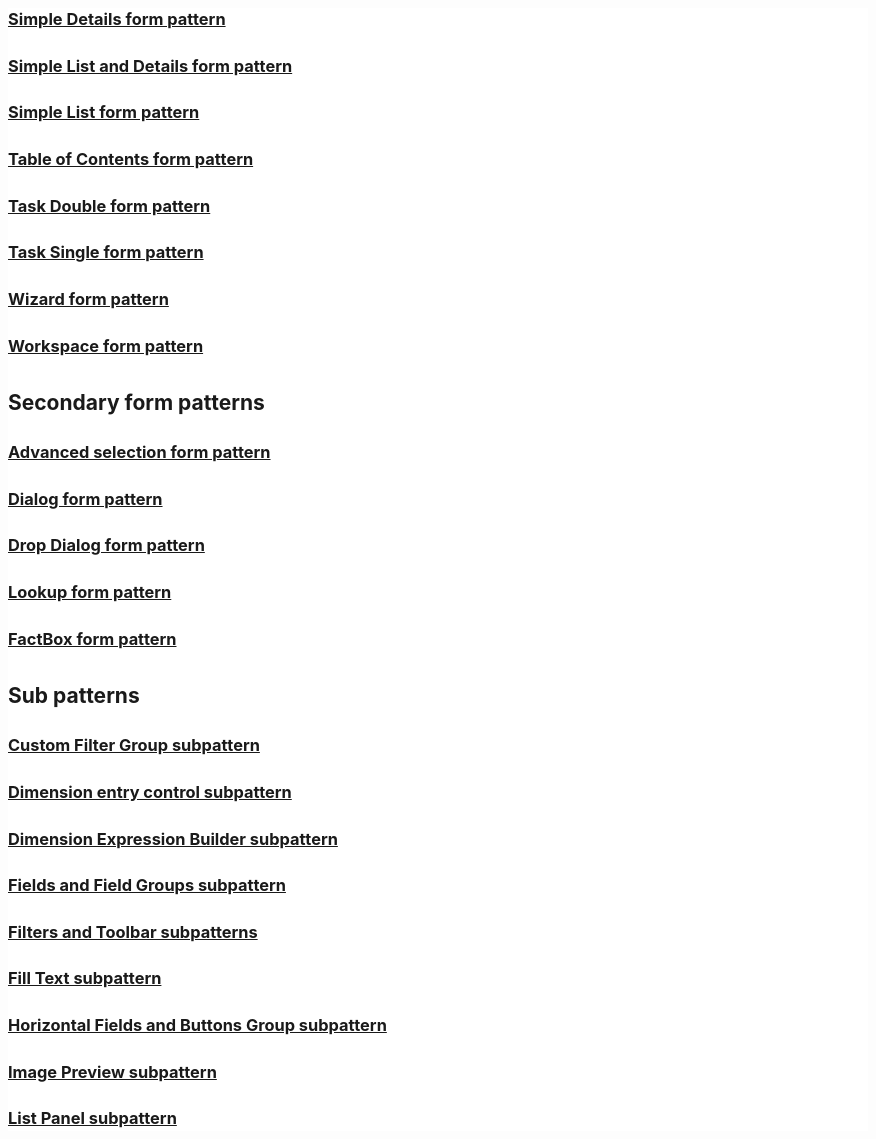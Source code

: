 ### [Simple Details form pattern](user-interface/simple-details-form-pattern.md)
### [Simple List and Details form pattern](user-interface/simple-list-details-form-pattern.md)
### [Simple List form pattern](user-interface/simple-list-form-pattern.md)
### [Table of Contents form pattern](user-interface/table-of-contents-form-pattern.md)
### [Task Double form pattern](user-interface/task-double-form-pattern.md)
### [Task Single form pattern](user-interface/task-single-form-pattern.md)
### [Wizard form pattern](user-interface/wizard-form-pattern.md)
### [Workspace form pattern](user-interface/workspace-form-pattern.md)
## Secondary form patterns
### [Advanced selection form pattern](user-interface/advanced-selection-form-pattern.md)
### [Dialog form pattern](user-interface/dialog-form-pattern.md)
### [Drop Dialog form pattern](user-interface/drop-dialog-form-pattern.md)
### [Lookup form pattern](user-interface/lookup-form-pattern.md)
### [FactBox form pattern](user-interface/factbox-form-patterns.md)
## Sub patterns
### [Custom Filter Group subpattern](user-interface/custom-filter-group-subpattern.md)
### [Dimension entry control subpattern](financial/dimension-entry-control-subpattern.md)
### [Dimension Expression Builder subpattern](financial/dimension-expression-builder-subpattern.md)
### [Fields and Field Groups subpattern](user-interface/fields-field-groups-subpattern.md)
### [Filters and Toolbar subpatterns](user-interface/filters-toolbar-subpattern.md)
### [Fill Text subpattern](user-interface/fill-text-subpattern.md)
### [Horizontal Fields and Buttons Group subpattern](user-interface/horizontal-fields-buttons-group-subpattern.md)
### [Image Preview subpattern](user-interface/image-preview-subpattern.md)
### [List Panel subpattern](user-interface/list-panel-subpattern.md)